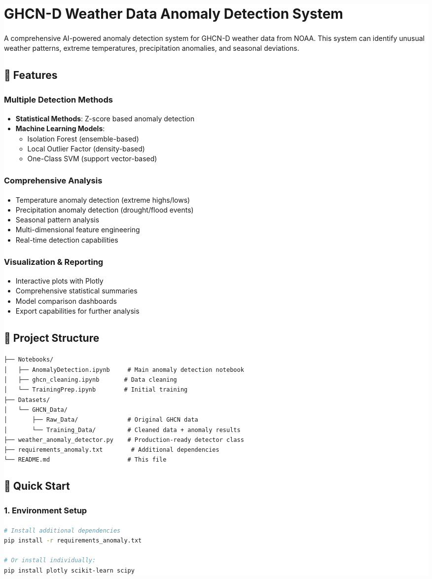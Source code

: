 # GHCN-D Weather Data Anomaly Detection System

A comprehensive AI-powered anomaly detection system for GHCN-D weather data from NOAA. This system can identify unusual weather patterns, extreme temperatures, precipitation anomalies, and seasonal deviations.

## 🎯 Features

### Multiple Detection Methods
- **Statistical Methods**: Z-score based anomaly detection
- **Machine Learning Models**:
  - Isolation Forest (ensemble-based)
  - Local Outlier Factor (density-based)
  - One-Class SVM (support vector-based)

### Comprehensive Analysis
- Temperature anomaly detection (extreme highs/lows)
- Precipitation anomaly detection (drought/flood events)
- Seasonal pattern analysis
- Multi-dimensional feature engineering
- Real-time detection capabilities

### Visualization & Reporting
- Interactive plots with Plotly
- Comprehensive statistical summaries
- Model comparison dashboards
- Export capabilities for further analysis

## 📁 Project Structure

```
├── Notebooks/
│   ├── AnomalyDetection.ipynb     # Main anomaly detection notebook
│   ├── ghcn_cleaning.ipynb       # Data cleaning
│   └── TrainingPrep.ipynb        # Initial training
├── Datasets/
│   └── GHCN_Data/
│       ├── Raw_Data/              # Original GHCN data
│       └── Training_Data/         # Cleaned data + anomaly results
├── weather_anomaly_detector.py    # Production-ready detector class
├── requirements_anomaly.txt        # Additional dependencies
└── README.md                      # This file
```

## 🚀 Quick Start

### 1. Environment Setup
```bash
# Install additional dependencies
pip install -r requirements_anomaly.txt

# Or install individually:
pip install plotly scikit-learn scipy
```
